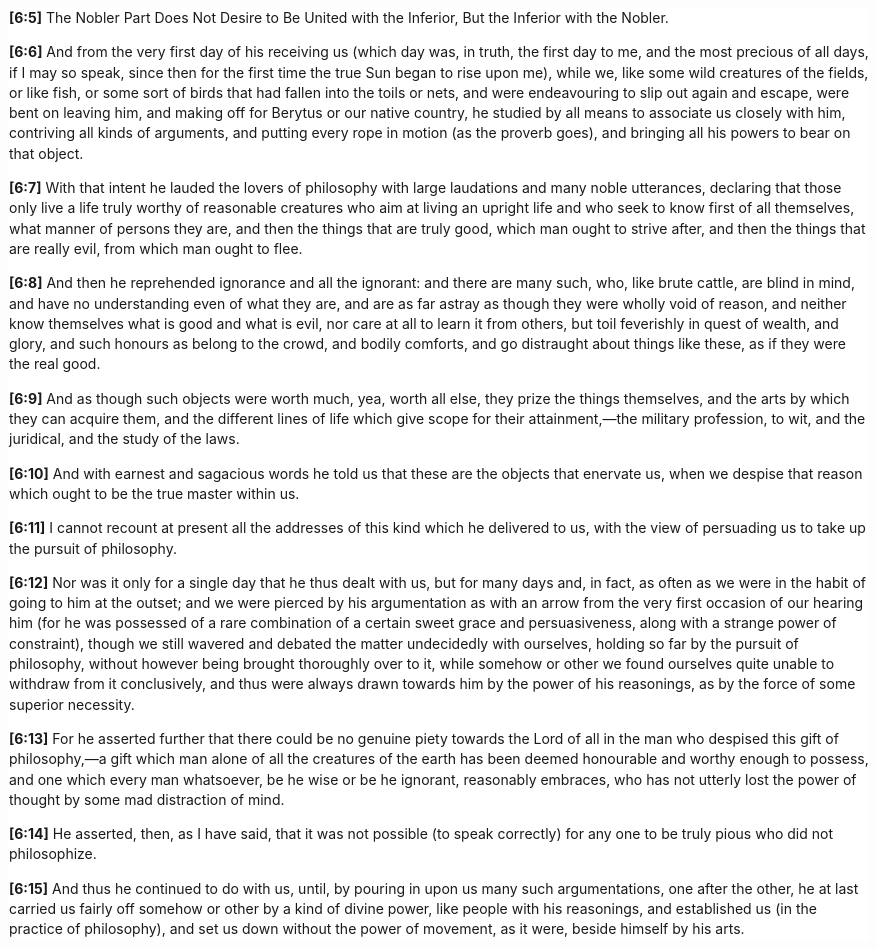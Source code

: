 **[6:5]** The Nobler Part Does Not Desire to Be United with the Inferior, But the Inferior with the Nobler.

**[6:6]** And from the very first day of his receiving us (which day was, in truth, the first day to me, and the most precious of all days, if I may so speak, since then for the first time the true Sun began to rise upon me), while we, like some wild creatures of the fields, or like fish, or some sort of birds that had fallen into the toils or nets, and were endeavouring to slip out again and escape, were bent on leaving him, and making off for Berytus or our native country, he studied by all means to associate us closely with him, contriving all kinds of arguments, and putting every rope in motion (as the proverb goes), and bringing all his powers to bear on that object.

**[6:7]** With that intent he lauded the lovers of philosophy with large laudations and many noble utterances, declaring that those only live a life truly worthy of reasonable creatures who aim at living an upright life and who seek to know first of all themselves, what manner of persons they are, and then the things that are truly good, which man ought to strive after, and then the things that are really evil, from which man ought to flee.

**[6:8]** And then he reprehended ignorance and all the ignorant: and there are many such, who, like brute cattle, are blind in mind, and have no understanding even of what they are, and are as far astray as though they were wholly void of reason, and neither know themselves what is good and what is evil, nor care at all to learn it from others, but toil feverishly in quest of wealth, and glory, and such honours as belong to the crowd, and bodily comforts, and go distraught about things like these, as if they were the real good.

**[6:9]** And as though such objects were worth much, yea, worth all else, they prize the things themselves, and the arts by which they can acquire them, and the different lines of life which give scope for their attainment,—the military profession, to wit, and the juridical, and the study of the laws.

**[6:10]** And with earnest and sagacious words he told us that these are the objects that enervate us, when we despise that reason which ought to be the true master within us.

**[6:11]** I cannot recount at present all the addresses of this kind which he delivered to us, with the view of persuading us to take up the pursuit of philosophy.

**[6:12]** Nor was it only for a single day that he thus dealt with us, but for many days and, in fact, as often as we were in the habit of going to him at the outset; and we were pierced by his argumentation as with an arrow from the very first occasion of our hearing him (for he was possessed of a rare combination of a certain sweet grace and persuasiveness, along with a strange power of constraint), though we still wavered and debated the matter undecidedly with ourselves, holding so far by the pursuit of philosophy, without however being brought thoroughly over to it, while somehow or other we found ourselves quite unable to withdraw from it conclusively, and thus were always drawn towards him by the power of his reasonings, as by the force of some superior necessity.

**[6:13]** For he asserted further that there could be no genuine piety towards the Lord of all in the man who despised this gift of philosophy,—a gift which man alone of all the creatures of the earth has been deemed honourable and worthy enough to possess, and one which every man whatsoever, be he wise or be he ignorant, reasonably embraces, who has not utterly lost the power of thought by some mad distraction of mind.

**[6:14]** He asserted, then, as I have said, that it was not possible (to speak correctly) for any one to be truly pious who did not philosophize.

**[6:15]** And thus he continued to do with us, until, by pouring in upon us many such argumentations, one after the other, he at last carried us fairly off somehow or other by a kind of divine power, like people with his reasonings, and established us (in the practice of philosophy), and set us down without the power of movement, as it were, beside himself by his arts.
